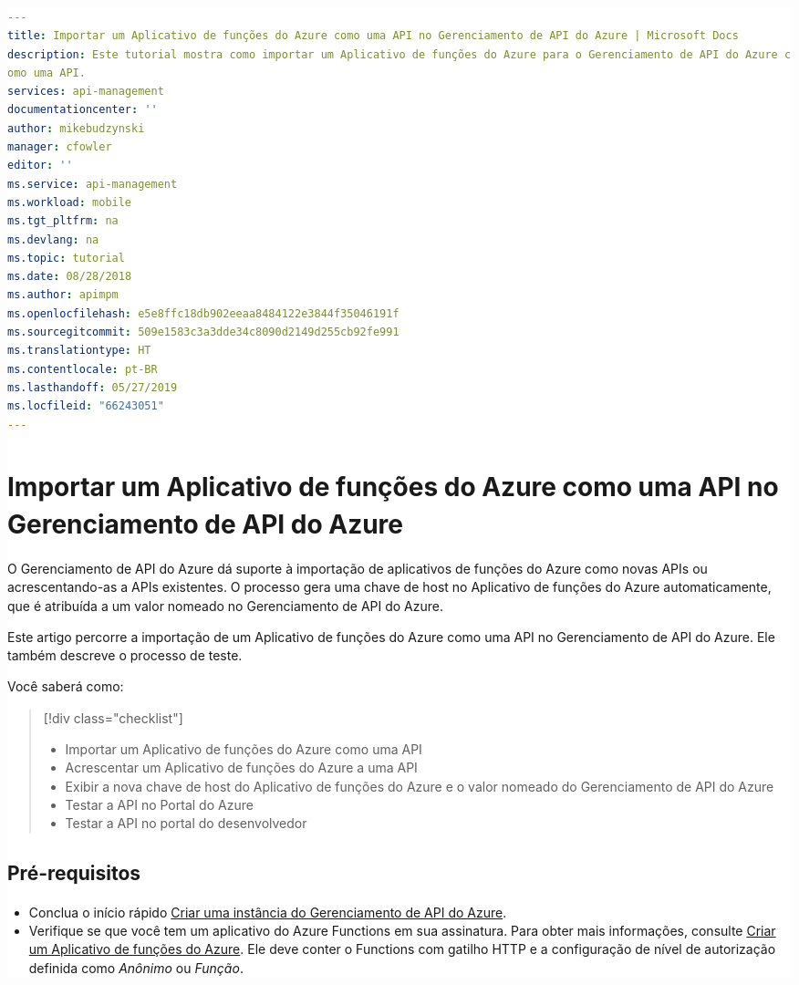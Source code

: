 ```yaml
---
title: Importar um Aplicativo de funções do Azure como uma API no Gerenciamento de API do Azure | Microsoft Docs
description: Este tutorial mostra como importar um Aplicativo de funções do Azure para o Gerenciamento de API do Azure como uma API.
services: api-management
documentationcenter: ''
author: mikebudzynski
manager: cfowler
editor: ''
ms.service: api-management
ms.workload: mobile
ms.tgt_pltfrm: na
ms.devlang: na
ms.topic: tutorial
ms.date: 08/28/2018
ms.author: apimpm
ms.openlocfilehash: e5e8ffc18db902eeaa8484122e3844f35046191f
ms.sourcegitcommit: 509e1583c3a3dde34c8090d2149d255cb92fe991
ms.translationtype: HT
ms.contentlocale: pt-BR
ms.lasthandoff: 05/27/2019
ms.locfileid: "66243051"
---
```

# <a name="import-an-azure-function-app-as-an-api-in-azure-api-management"></a>Importar um Aplicativo de funções do Azure como uma API no Gerenciamento de API do Azure

O Gerenciamento de API do Azure dá suporte à importação de aplicativos de funções do Azure como novas APIs ou acrescentando-as a APIs existentes. O processo gera uma chave de host no Aplicativo de funções do Azure automaticamente, que é atribuída a um valor nomeado no Gerenciamento de API do Azure.

Este artigo percorre a importação de um Aplicativo de funções do Azure como uma API no Gerenciamento de API do Azure. Ele também descreve o processo de teste.

Você saberá como:

> [!div class="checklist"]
> * Importar um Aplicativo de funções do Azure como uma API
> * Acrescentar um Aplicativo de funções do Azure a uma API
> * Exibir a nova chave de host do Aplicativo de funções do Azure e o valor nomeado do Gerenciamento de API do Azure
> * Testar a API no Portal do Azure
> * Testar a API no portal do desenvolvedor

## <a name="prerequisites"></a>Pré-requisitos

* Conclua o início rápido [Criar uma instância do Gerenciamento de API do Azure](get-started-create-service-instance.md).
* Verifique se que você tem um aplicativo do Azure Functions em sua assinatura. Para obter mais informações, consulte [Criar um Aplicativo de funções do Azure](../azure-functions/functions-create-first-azure-function.md#create-a-function-app). Ele deve conter o Functions com gatilho HTTP e a configuração de nível de autorização definida como *Anônimo* ou *Função*.
